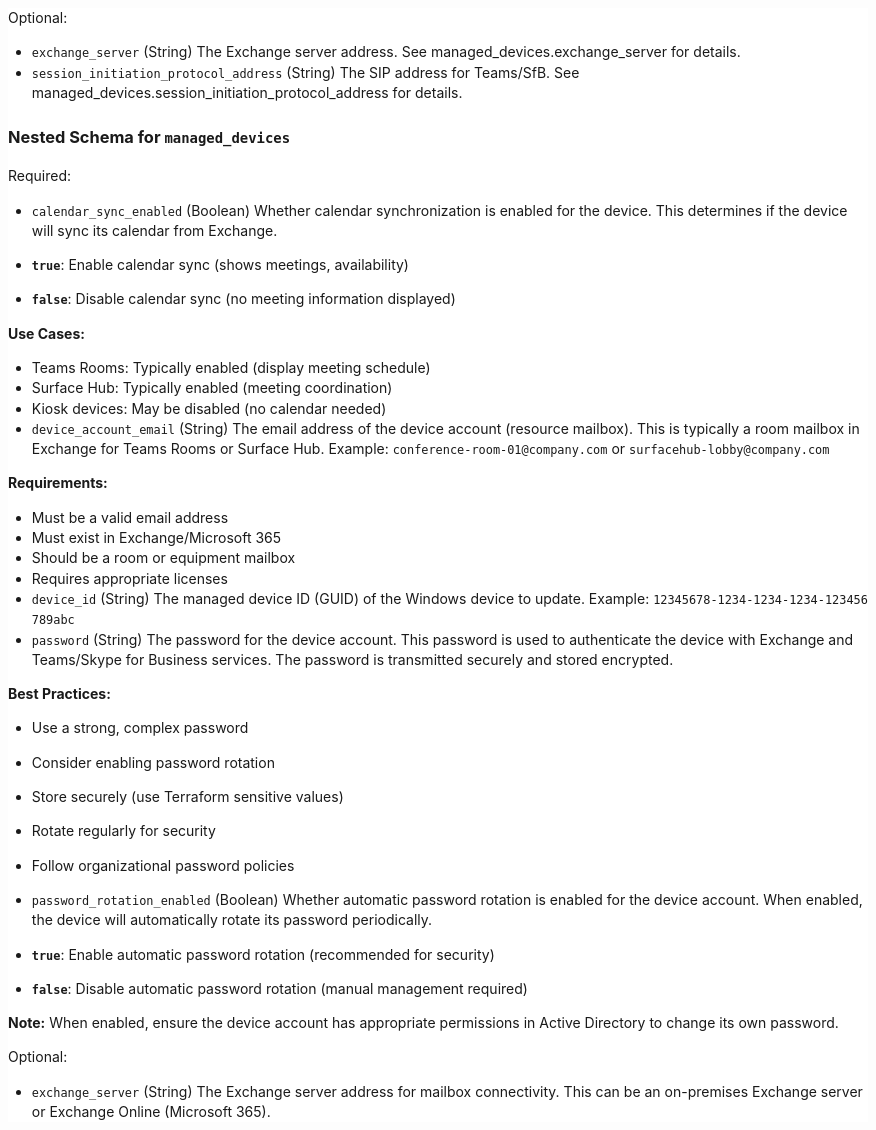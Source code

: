 Optional:

- `exchange_server` (String) The Exchange server address. See managed_devices.exchange_server for details.
- `session_initiation_protocol_address` (String) The SIP address for Teams/SfB. See managed_devices.session_initiation_protocol_address for details.


<a id="nestedatt--managed_devices"></a>
### Nested Schema for `managed_devices`

Required:

- `calendar_sync_enabled` (Boolean) Whether calendar synchronization is enabled for the device. This determines if the device will sync its calendar from Exchange.

- **`true`**: Enable calendar sync (shows meetings, availability)
- **`false`**: Disable calendar sync (no meeting information displayed)

**Use Cases:**
- Teams Rooms: Typically enabled (display meeting schedule)
- Surface Hub: Typically enabled (meeting coordination)
- Kiosk devices: May be disabled (no calendar needed)
- `device_account_email` (String) The email address of the device account (resource mailbox). This is typically a room mailbox in Exchange for Teams Rooms or Surface Hub. Example: `conference-room-01@company.com` or `surfacehub-lobby@company.com`

**Requirements:**
- Must be a valid email address
- Must exist in Exchange/Microsoft 365
- Should be a room or equipment mailbox
- Requires appropriate licenses
- `device_id` (String) The managed device ID (GUID) of the Windows device to update. Example: `12345678-1234-1234-1234-123456789abc`
- `password` (String) The password for the device account. This password is used to authenticate the device with Exchange and Teams/Skype for Business services. The password is transmitted securely and stored encrypted.

**Best Practices:**
- Use a strong, complex password
- Consider enabling password rotation
- Store securely (use Terraform sensitive values)
- Rotate regularly for security
- Follow organizational password policies
- `password_rotation_enabled` (Boolean) Whether automatic password rotation is enabled for the device account. When enabled, the device will automatically rotate its password periodically.

- **`true`**: Enable automatic password rotation (recommended for security)
- **`false`**: Disable automatic password rotation (manual management required)

**Note:** When enabled, ensure the device account has appropriate permissions in Active Directory to change its own password.

Optional:

- `exchange_server` (String) The Exchange server address for mailbox connectivity. This can be an on-premises Exchange server or Exchange Online (Microsoft 365).
